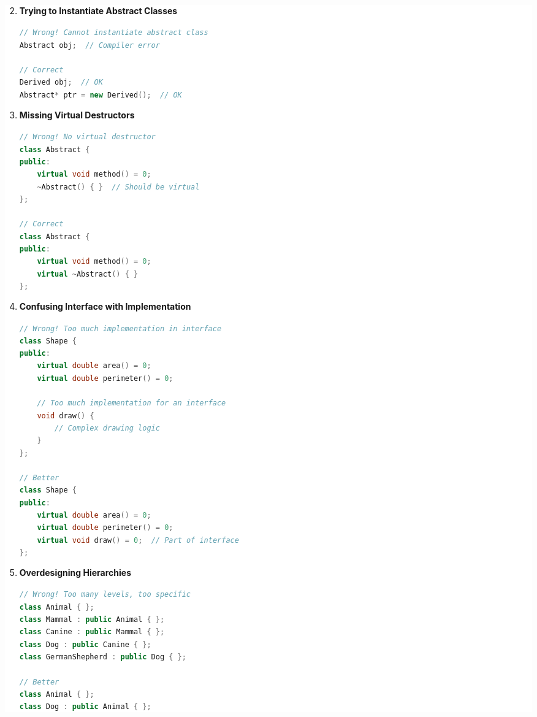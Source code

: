 2. **Trying to Instantiate Abstract Classes**
   ```cpp
   // Wrong! Cannot instantiate abstract class
   Abstract obj;  // Compiler error
   
   // Correct
   Derived obj;  // OK
   Abstract* ptr = new Derived();  // OK
   ```

3. **Missing Virtual Destructors**
   ```cpp
   // Wrong! No virtual destructor
   class Abstract {
   public:
       virtual void method() = 0;
       ~Abstract() { }  // Should be virtual
   };
   
   // Correct
   class Abstract {
   public:
       virtual void method() = 0;
       virtual ~Abstract() { }
   };
   ```

4. **Confusing Interface with Implementation**
   ```cpp
   // Wrong! Too much implementation in interface
   class Shape {
   public:
       virtual double area() = 0;
       virtual double perimeter() = 0;
       
       // Too much implementation for an interface
       void draw() {
           // Complex drawing logic
       }
   };
   
   // Better
   class Shape {
   public:
       virtual double area() = 0;
       virtual double perimeter() = 0;
       virtual void draw() = 0;  // Part of interface
   };
   ```

5. **Overdesigning Hierarchies**
   ```cpp
   // Wrong! Too many levels, too specific
   class Animal { };
   class Mammal : public Animal { };
   class Canine : public Mammal { };
   class Dog : public Canine { };
   class GermanShepherd : public Dog { };
   
   // Better
   class Animal { };
   class Dog : public Animal { };
   ```
